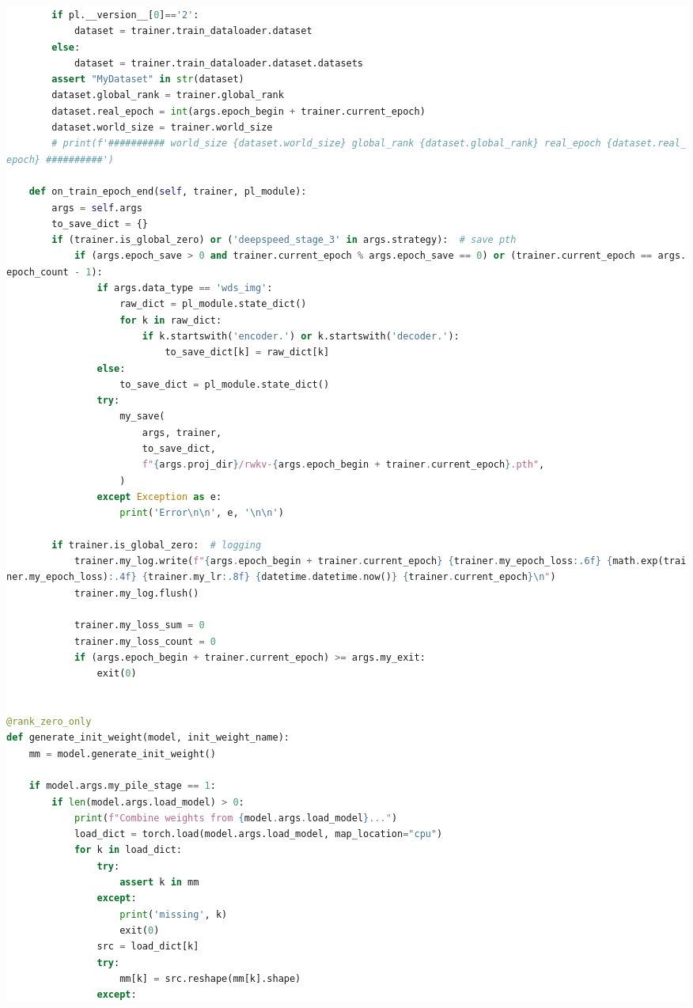 ```python
        if pl.__version__[0]=='2':
            dataset = trainer.train_dataloader.dataset
        else:
            dataset = trainer.train_dataloader.dataset.datasets
        assert "MyDataset" in str(dataset)
        dataset.global_rank = trainer.global_rank
        dataset.real_epoch = int(args.epoch_begin + trainer.current_epoch)
        dataset.world_size = trainer.world_size
        # print(f'########## world_size {dataset.world_size} global_rank {dataset.global_rank} real_epoch {dataset.real_epoch} ##########')

    def on_train_epoch_end(self, trainer, pl_module):
        args = self.args
        to_save_dict = {}
        if (trainer.is_global_zero) or ('deepspeed_stage_3' in args.strategy):  # save pth
            if (args.epoch_save > 0 and trainer.current_epoch % args.epoch_save == 0) or (trainer.current_epoch == args.epoch_count - 1):
                if args.data_type == 'wds_img':
                    raw_dict = pl_module.state_dict()
                    for k in raw_dict:
                        if k.startswith('encoder.') or k.startswith('decoder.'):
                            to_save_dict[k] = raw_dict[k]
                else:
                    to_save_dict = pl_module.state_dict()
                try:
                    my_save(
                        args, trainer,
                        to_save_dict,
                        f"{args.proj_dir}/rwkv-{args.epoch_begin + trainer.current_epoch}.pth",
                    )
                except Exception as e:
                    print('Error\n\n', e, '\n\n')

        if trainer.is_global_zero:  # logging
            trainer.my_log.write(f"{args.epoch_begin + trainer.current_epoch} {trainer.my_epoch_loss:.6f} {math.exp(trainer.my_epoch_loss):.4f} {trainer.my_lr:.8f} {datetime.datetime.now()} {trainer.current_epoch}\n")
            trainer.my_log.flush()

            trainer.my_loss_sum = 0
            trainer.my_loss_count = 0
            if (args.epoch_begin + trainer.current_epoch) >= args.my_exit:
                exit(0)


@rank_zero_only
def generate_init_weight(model, init_weight_name):
    mm = model.generate_init_weight()

    if model.args.my_pile_stage == 1:
        if len(model.args.load_model) > 0:
            print(f"Combine weights from {model.args.load_model}...")
            load_dict = torch.load(model.args.load_model, map_location="cpu")
            for k in load_dict:
                try:
                    assert k in mm
                except:
                    print('missing', k)
                    exit(0)
                src = load_dict[k]
                try:
                    mm[k] = src.reshape(mm[k].shape)
                except:
```